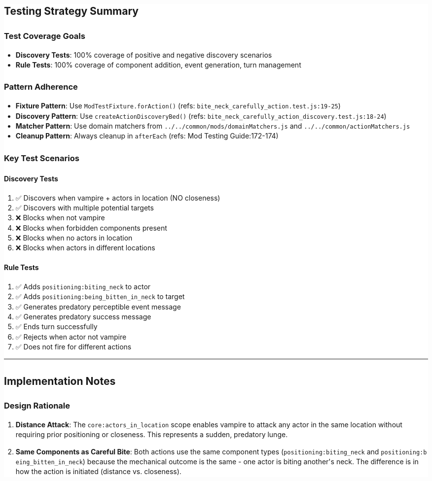
## Testing Strategy Summary

### Test Coverage Goals
- **Discovery Tests**: 100% coverage of positive and negative discovery scenarios
- **Rule Tests**: 100% coverage of component addition, event generation, turn management

### Pattern Adherence
- **Fixture Pattern**: Use `ModTestFixture.forAction()` (refs: `bite_neck_carefully_action.test.js:19-25`)
- **Discovery Pattern**: Use `createActionDiscoveryBed()` (refs: `bite_neck_carefully_action_discovery.test.js:18-24`)
- **Matcher Pattern**: Use domain matchers from `../../common/mods/domainMatchers.js` and `../../common/actionMatchers.js`
- **Cleanup Pattern**: Always cleanup in `afterEach` (refs: Mod Testing Guide:172-174)

### Key Test Scenarios

#### Discovery Tests
1. ✅ Discovers when vampire + actors in location (NO closeness)
2. ✅ Discovers with multiple potential targets
3. ❌ Blocks when not vampire
4. ❌ Blocks when forbidden components present
5. ❌ Blocks when no actors in location
6. ❌ Blocks when actors in different locations

#### Rule Tests
1. ✅ Adds `positioning:biting_neck` to actor
2. ✅ Adds `positioning:being_bitten_in_neck` to target
3. ✅ Generates predatory perceptible event message
4. ✅ Generates predatory success message
5. ✅ Ends turn successfully
6. ✅ Rejects when actor not vampire
7. ✅ Does not fire for different actions

---

## Implementation Notes

### Design Rationale

1. **Distance Attack**: The `core:actors_in_location` scope enables vampire to attack any actor in the same location without requiring prior positioning or closeness. This represents a sudden, predatory lunge.

2. **Same Components as Careful Bite**: Both actions use the same component types (`positioning:biting_neck` and `positioning:being_bitten_in_neck`) because the mechanical outcome is the same - one actor is biting another's neck. The difference is in how the action is initiated (distance vs. closeness).
